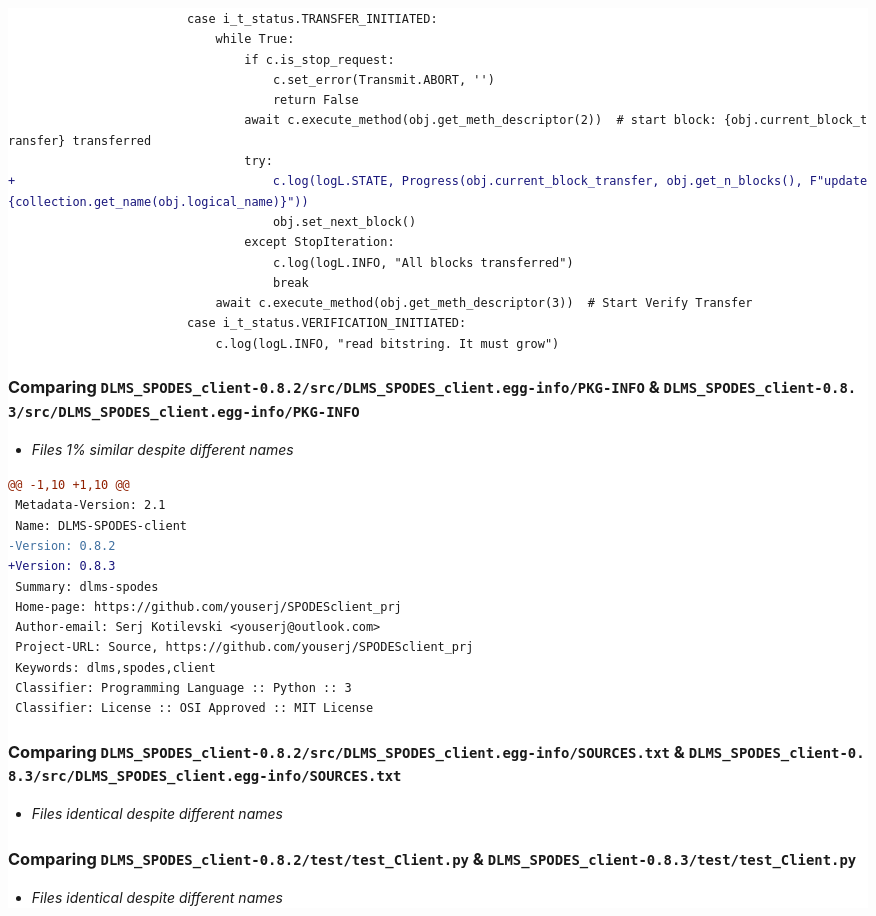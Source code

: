 ```diff
                         case i_t_status.TRANSFER_INITIATED:
                             while True:
                                 if c.is_stop_request:
                                     c.set_error(Transmit.ABORT, '')
                                     return False
                                 await c.execute_method(obj.get_meth_descriptor(2))  # start block: {obj.current_block_transfer} transferred
                                 try:
+                                    c.log(logL.STATE, Progress(obj.current_block_transfer, obj.get_n_blocks(), F"update {collection.get_name(obj.logical_name)}"))
                                     obj.set_next_block()
                                 except StopIteration:
                                     c.log(logL.INFO, "All blocks transferred")
                                     break
                             await c.execute_method(obj.get_meth_descriptor(3))  # Start Verify Transfer
                         case i_t_status.VERIFICATION_INITIATED:
                             c.log(logL.INFO, "read bitstring. It must grow")
```

### Comparing `DLMS_SPODES_client-0.8.2/src/DLMS_SPODES_client.egg-info/PKG-INFO` & `DLMS_SPODES_client-0.8.3/src/DLMS_SPODES_client.egg-info/PKG-INFO`

 * *Files 1% similar despite different names*

```diff
@@ -1,10 +1,10 @@
 Metadata-Version: 2.1
 Name: DLMS-SPODES-client
-Version: 0.8.2
+Version: 0.8.3
 Summary: dlms-spodes
 Home-page: https://github.com/youserj/SPODESclient_prj
 Author-email: Serj Kotilevski <youserj@outlook.com>
 Project-URL: Source, https://github.com/youserj/SPODESclient_prj
 Keywords: dlms,spodes,client
 Classifier: Programming Language :: Python :: 3
 Classifier: License :: OSI Approved :: MIT License
```

### Comparing `DLMS_SPODES_client-0.8.2/src/DLMS_SPODES_client.egg-info/SOURCES.txt` & `DLMS_SPODES_client-0.8.3/src/DLMS_SPODES_client.egg-info/SOURCES.txt`

 * *Files identical despite different names*

### Comparing `DLMS_SPODES_client-0.8.2/test/test_Client.py` & `DLMS_SPODES_client-0.8.3/test/test_Client.py`

 * *Files identical despite different names*

